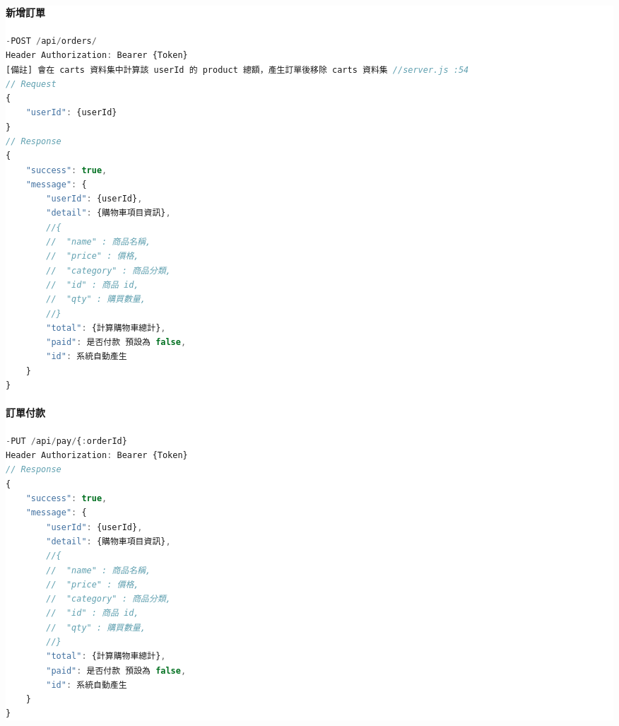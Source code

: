 #### 新增訂單
```js
-POST /api/orders/
Header Authorization: Bearer {Token}
[備註] 會在 carts 資料集中計算該 userId 的 product 總額，產生訂單後移除 carts 資料集 //server.js :54
// Request
{
    "userId": {userId}
}
// Response
{
    "success": true,
    "message": {
        "userId": {userId},
        "detail": {購物車項目資訊},
        //{
        //  "name" : 商品名稱,
        //  "price" : 價格,
        //  "category" : 商品分類,
        //  "id" : 商品 id,
        //  "qty" : 購買數量,
        //}
        "total": {計算購物車總計},
        "paid": 是否付款 預設為 false,
        "id": 系統自動產生
    }
}
```

#### 訂單付款
```js
-PUT /api/pay/{:orderId}
Header Authorization: Bearer {Token}
// Response
{
    "success": true,
    "message": {
        "userId": {userId},
        "detail": {購物車項目資訊},
        //{
        //  "name" : 商品名稱,
        //  "price" : 價格,
        //  "category" : 商品分類,
        //  "id" : 商品 id,
        //  "qty" : 購買數量,
        //}
        "total": {計算購物車總計},
        "paid": 是否付款 預設為 false,
        "id": 系統自動產生
    }
}
```

